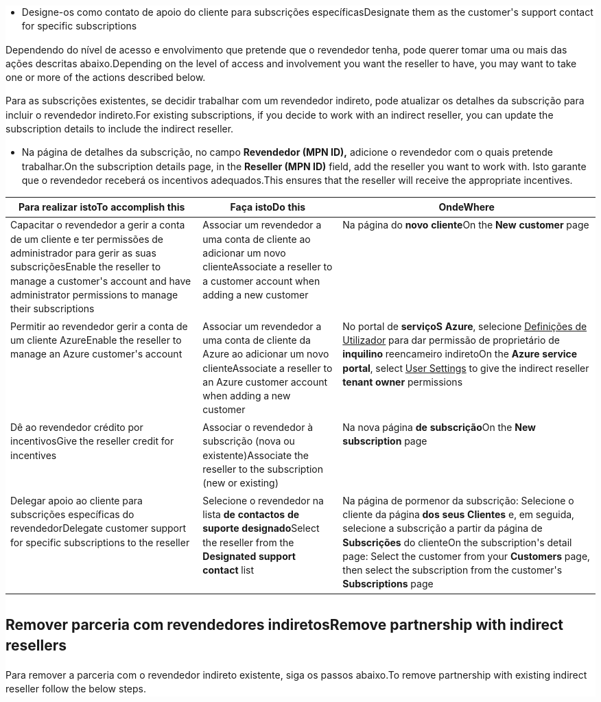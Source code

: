    - <span data-ttu-id="d6bc9-150">Designe-os como contato de apoio do cliente para subscrições específicas</span><span class="sxs-lookup"><span data-stu-id="d6bc9-150">Designate them as the customer's support contact for specific subscriptions</span></span>

<span data-ttu-id="d6bc9-151">Dependendo do nível de acesso e envolvimento que pretende que o revendedor tenha, pode querer tomar uma ou mais das ações descritas abaixo.</span><span class="sxs-lookup"><span data-stu-id="d6bc9-151">Depending on the level of access and involvement you want the reseller to have, you may want to take one or more of the actions described below.</span></span>

<span data-ttu-id="d6bc9-152">Para as subscrições existentes, se decidir trabalhar com um revendedor indireto, pode atualizar os detalhes da subscrição para incluir o revendedor indireto.</span><span class="sxs-lookup"><span data-stu-id="d6bc9-152">For existing subscriptions, if you decide to work with an indirect reseller, you can update the subscription details to include the indirect reseller.</span></span>

- <span data-ttu-id="d6bc9-153">Na página de detalhes da subscrição, no campo **Revendedor (MPN ID),** adicione o revendedor com o quais pretende trabalhar.</span><span class="sxs-lookup"><span data-stu-id="d6bc9-153">On the subscription details page, in the **Reseller (MPN ID)** field, add the reseller you want to work with.</span></span> <span data-ttu-id="d6bc9-154">Isto garante que o revendedor receberá os incentivos adequados.</span><span class="sxs-lookup"><span data-stu-id="d6bc9-154">This ensures that the reseller will receive the appropriate incentives.</span></span>

| <span data-ttu-id="d6bc9-155">**Para realizar isto**</span><span class="sxs-lookup"><span data-stu-id="d6bc9-155">**To accomplish this**</span></span> | <span data-ttu-id="d6bc9-156">**Faça isto**</span><span class="sxs-lookup"><span data-stu-id="d6bc9-156">**Do this**</span></span> | <span data-ttu-id="d6bc9-157">**Onde**</span><span class="sxs-lookup"><span data-stu-id="d6bc9-157">**Where**</span></span> |
|   ------------------   |   -------   |   -----   |
| <span data-ttu-id="d6bc9-158">Capacitar o revendedor a gerir a conta de um cliente e ter permissões de administrador para gerir as suas subscrições</span><span class="sxs-lookup"><span data-stu-id="d6bc9-158">Enable the reseller to manage a customer's account and have administrator permissions to manage their subscriptions</span></span> | <span data-ttu-id="d6bc9-159">Associar um revendedor a uma conta de cliente ao adicionar um novo cliente</span><span class="sxs-lookup"><span data-stu-id="d6bc9-159">Associate a reseller to a customer account when adding a new customer</span></span> | <span data-ttu-id="d6bc9-160">Na página do **novo cliente**</span><span class="sxs-lookup"><span data-stu-id="d6bc9-160">On the **New customer** page</span></span> |
| <span data-ttu-id="d6bc9-161">Permitir ao revendedor gerir a conta de um cliente Azure</span><span class="sxs-lookup"><span data-stu-id="d6bc9-161">Enable the reseller to manage an Azure customer's account</span></span>|<span data-ttu-id="d6bc9-162">Associar um revendedor a uma conta de cliente da Azure ao adicionar um novo cliente</span><span class="sxs-lookup"><span data-stu-id="d6bc9-162">Associate a reseller to an Azure customer account when adding a new customer</span></span>|<span data-ttu-id="d6bc9-163">No portal de **serviçoS Azure**, selecione [Definições de Utilizador](https://aad.portal.azure.com/#blade/Microsoft_AAD_IAM/UsersManagementMenuBlade/UserSettings) para dar permissão de proprietário de **inquilino** reencameiro indireto</span><span class="sxs-lookup"><span data-stu-id="d6bc9-163">On the **Azure service portal**, select [User Settings](https://aad.portal.azure.com/#blade/Microsoft_AAD_IAM/UsersManagementMenuBlade/UserSettings) to give the indirect reseller **tenant owner** permissions</span></span>|
| <span data-ttu-id="d6bc9-164">Dê ao revendedor crédito por incentivos</span><span class="sxs-lookup"><span data-stu-id="d6bc9-164">Give the reseller credit for incentives</span></span> | <span data-ttu-id="d6bc9-165">Associar o revendedor à subscrição (nova ou existente)</span><span class="sxs-lookup"><span data-stu-id="d6bc9-165">Associate the reseller to the subscription (new or existing)</span></span> | <span data-ttu-id="d6bc9-166">Na nova página **de subscrição**</span><span class="sxs-lookup"><span data-stu-id="d6bc9-166">On the **New subscription** page</span></span> |
| <span data-ttu-id="d6bc9-167">Delegar apoio ao cliente para subscrições específicas do revendedor</span><span class="sxs-lookup"><span data-stu-id="d6bc9-167">Delegate customer support for specific subscriptions to the reseller</span></span> | <span data-ttu-id="d6bc9-168">Selecione o revendedor na lista **de contactos de suporte designado**</span><span class="sxs-lookup"><span data-stu-id="d6bc9-168">Select the reseller from the **Designated support contact** list</span></span> | <span data-ttu-id="d6bc9-169">Na página de pormenor da subscrição: Selecione o cliente da página **dos seus Clientes** e, em seguida, selecione a subscrição a partir da página de **Subscrições** do cliente</span><span class="sxs-lookup"><span data-stu-id="d6bc9-169">On the subscription's detail page: Select the customer from your **Customers** page, then select the subscription from the customer's **Subscriptions** page</span></span> |

## <a name="remove-partnership-with-indirect-resellers"></a><span data-ttu-id="d6bc9-170">Remover parceria com revendedores indiretos</span><span class="sxs-lookup"><span data-stu-id="d6bc9-170">Remove partnership with indirect resellers</span></span>

<span data-ttu-id="d6bc9-171">Para remover a parceria com o revendedor indireto existente, siga os passos abaixo.</span><span class="sxs-lookup"><span data-stu-id="d6bc9-171">To remove partnership with existing indirect reseller follow the below steps.</span></span> 
